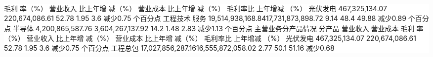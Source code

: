毛利
率（%）
营业收入
比上年增
减（%）
营业成本
比上年增
减（%）
毛利率比
上年增减
（%）
光伏发电
467,325,134.07
220,674,086.61
52.78
1.95
3.6
减少0.75
个百分点
工程技术
服务
19,514,938,168.8417,731,873,898.72
9.14
48.4
49.88
减少0.89
个百分点
半导体
4,200,865,587.76
3,604,267,137.92
14.2
1.48
2.83
减少1.13
个百分点
主营业务分产品情况
分产品
营业收入
营业成本
毛利
率（%）
营业收入
比上年增
减（%）
营业成本
比上年增
减（%）
毛利率比
上年增减
（%）
光伏发电
467,325,134.07
220,674,086.61
52.78
1.95
3.6
减少0.75
个百分点
工程总包
17,027,856,287.1616,555,872,058.02
2.77
50.1
51.16
减少0.68
